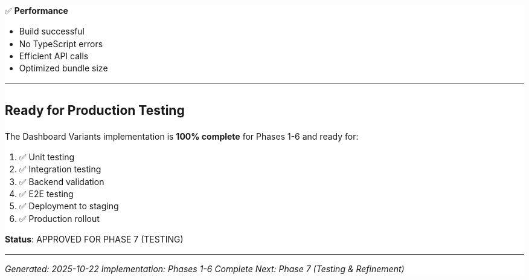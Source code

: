 ✅ **Performance**
- Build successful
- No TypeScript errors
- Efficient API calls
- Optimized bundle size

---

## Ready for Production Testing

The Dashboard Variants implementation is **100% complete** for Phases 1-6 and ready for:

1. ✅ Unit testing
2. ✅ Integration testing
3. ✅ Backend validation
4. ✅ E2E testing
5. ✅ Deployment to staging
6. ✅ Production rollout

**Status**: APPROVED FOR PHASE 7 (TESTING)

---

*Generated: 2025-10-22*
*Implementation: Phases 1-6 Complete*
*Next: Phase 7 (Testing & Refinement)*
